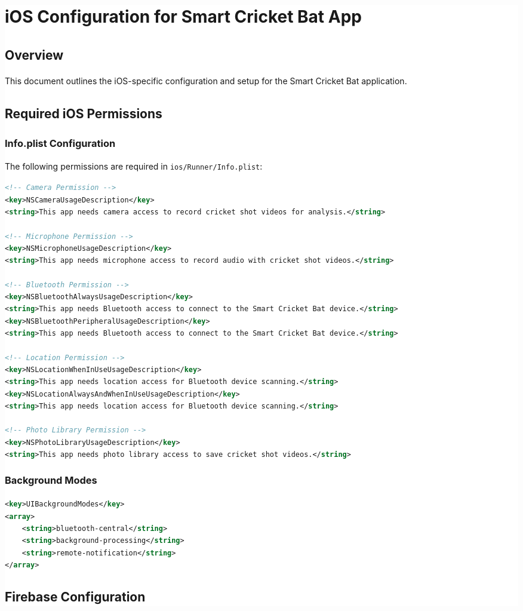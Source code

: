 # iOS Configuration for Smart Cricket Bat App

## Overview
This document outlines the iOS-specific configuration and setup for the Smart Cricket Bat application.

## Required iOS Permissions

### Info.plist Configuration
The following permissions are required in `ios/Runner/Info.plist`:

```xml
<!-- Camera Permission -->
<key>NSCameraUsageDescription</key>
<string>This app needs camera access to record cricket shot videos for analysis.</string>

<!-- Microphone Permission -->
<key>NSMicrophoneUsageDescription</key>
<string>This app needs microphone access to record audio with cricket shot videos.</string>

<!-- Bluetooth Permission -->
<key>NSBluetoothAlwaysUsageDescription</key>
<string>This app needs Bluetooth access to connect to the Smart Cricket Bat device.</string>
<key>NSBluetoothPeripheralUsageDescription</key>
<string>This app needs Bluetooth access to connect to the Smart Cricket Bat device.</string>

<!-- Location Permission -->
<key>NSLocationWhenInUseUsageDescription</key>
<string>This app needs location access for Bluetooth device scanning.</string>
<key>NSLocationAlwaysAndWhenInUseUsageDescription</key>
<string>This app needs location access for Bluetooth device scanning.</string>

<!-- Photo Library Permission -->
<key>NSPhotoLibraryUsageDescription</key>
<string>This app needs photo library access to save cricket shot videos.</string>
```

### Background Modes
```xml
<key>UIBackgroundModes</key>
<array>
    <string>bluetooth-central</string>
    <string>background-processing</string>
    <string>remote-notification</string>
</array>
```

## Firebase Configuration
